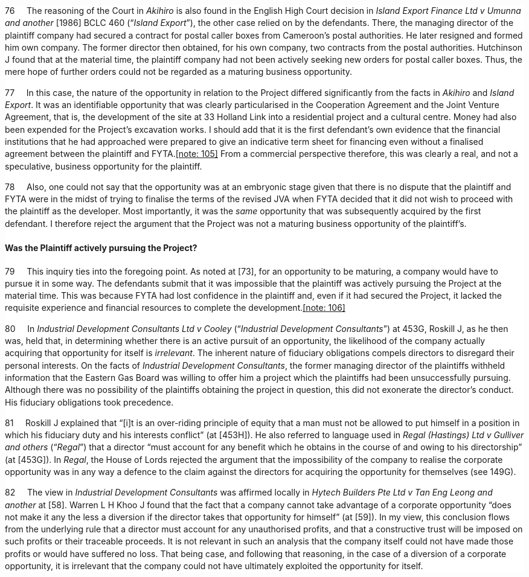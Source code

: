 76     The reasoning of the Court in _Akihiro_ is also found in the English High Court decision in _Island Export Finance Ltd v Umunna and another_ \[1986\] BCLC 460 (“_Island Export_”), the other case relied on by the defendants. There, the managing director of the plaintiff company had secured a contract for postal caller boxes from Cameroon’s postal authorities. He later resigned and formed him own company. The former director then obtained, for his own company, two contracts from the postal authorities. Hutchinson J found that at the material time, the plaintiff company had not been actively seeking new orders for postal caller boxes. Thus, the mere hope of further orders could not be regarded as a maturing business opportunity.

77     In this case, the nature of the opportunity in relation to the Project differed significantly from the facts in _Akihiro_ and _Island Export_. It was an identifiable opportunity that was clearly particularised in the Cooperation Agreement and the Joint Venture Agreement, that is, the development of the site at 33 Holland Link into a residential project and a cultural centre. Money had also been expended for the Project’s excavation works. I should add that it is the first defendant’s own evidence that the financial institutions that he had approached were prepared to give an indicative term sheet for financing even without a finalised agreement between the plaintiff and FYTA.[\[note: 105\]](#Ftn_105) From a commercial perspective therefore, this was clearly a real, and not a speculative, business opportunity for the plaintiff.

78     Also, one could not say that the opportunity was at an embryonic stage given that there is no dispute that the plaintiff and FYTA were in the midst of trying to finalise the terms of the revised JVA when FYTA decided that it did not wish to proceed with the plaintiff as the developer. Most importantly, it was the _same_ opportunity that was subsequently acquired by the first defendant. I therefore reject the argument that the Project was not a maturing business opportunity of the plaintiff’s.

#### Was the Plaintiff actively pursuing the Project?

79     This inquiry ties into the foregoing point. As noted at \[73\], for an opportunity to be maturing, a company would have to pursue it in some way. The defendants submit that it was impossible that the plaintiff was actively pursuing the Project at the material time. This was because FYTA had lost confidence in the plaintiff and, even if it had secured the Project, it lacked the requisite experience and financial resources to complete the development.[\[note: 106\]](#Ftn_106)

80     In _Industrial Development Consultants Ltd v Cooley_ (“_Industrial Development Consultants_”) at 453G, Roskill J, as he then was, held that, in determining whether there is an active pursuit of an opportunity, the likelihood of the company actually acquiring that opportunity for itself is _irrelevant_. The inherent nature of fiduciary obligations compels directors to disregard their personal interests. On the facts of _Industrial Development Consultants_, the former managing director of the plaintiffs withheld information that the Eastern Gas Board was willing to offer him a project which the plaintiffs had been unsuccessfully pursuing. Although there was no possibility of the plaintiffs obtaining the project in question, this did not exonerate the director’s conduct. His fiduciary obligations took precedence.

81     Roskill J explained that “\[i\]t is an over-riding principle of equity that a man must not be allowed to put himself in a position in which his fiduciary duty and his interests conflict” (at \[453H\]). He also referred to language used in _Regal (Hastings) Ltd v Gulliver and others_ (“_Regal_”) that a director “must account for any benefit which he obtains in the course of and owing to his directorship” (at \[453G\]). In _Regal_, the House of Lords rejected the argument that the impossibility of the company to realise the corporate opportunity was in any way a defence to the claim against the directors for acquiring the opportunity for themselves (see 149G).

82     The view in _Industrial Development Consultants_ was affirmed locally in _Hytech Builders Pte Ltd v Tan Eng Leong and another_ at \[58\]. Warren L H Khoo J found that the fact that a company cannot take advantage of a corporate opportunity “does not make it any the less a diversion if the director takes that opportunity for himself” (at \[59\]). In my view, this conclusion flows from the underlying rule that a director must account for any unauthorised profits, and that a constructive trust will be imposed on such profits or their traceable proceeds. It is not relevant in such an analysis that the company itself could not have made those profits or would have suffered no loss. That being case, and following that reasoning, in the case of a diversion of a corporate opportunity, it is irrelevant that the company could not have ultimately exploited the opportunity for itself.
